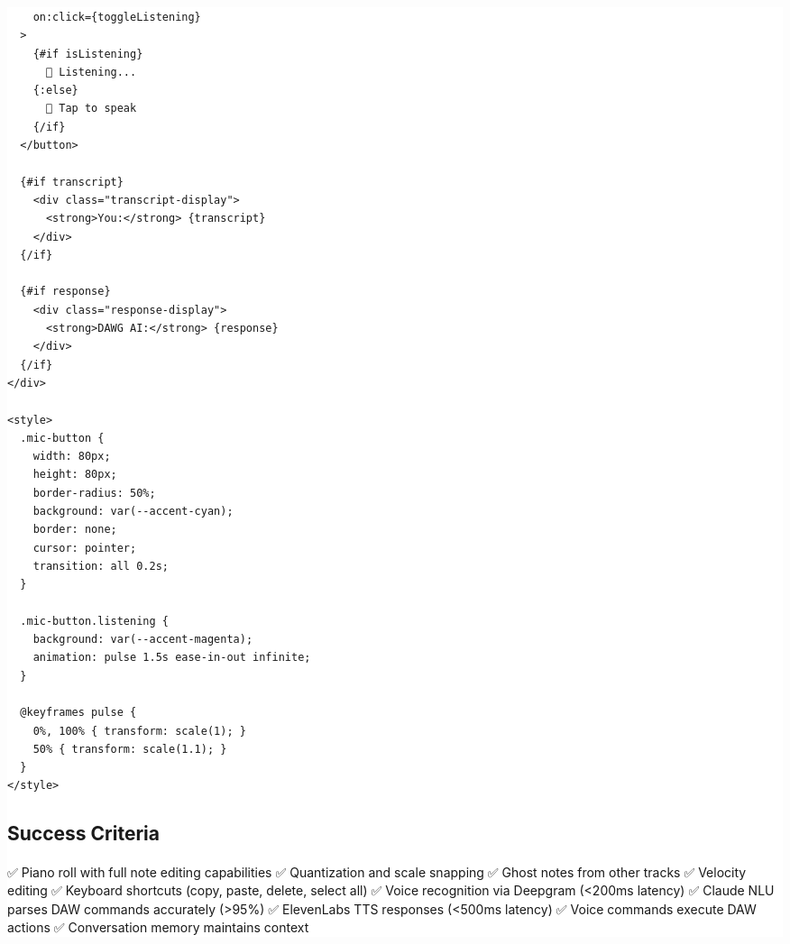 ```svelte
    on:click={toggleListening}
  >
    {#if isListening}
      🎤 Listening...
    {:else}
      🎤 Tap to speak
    {/if}
  </button>

  {#if transcript}
    <div class="transcript-display">
      <strong>You:</strong> {transcript}
    </div>
  {/if}

  {#if response}
    <div class="response-display">
      <strong>DAWG AI:</strong> {response}
    </div>
  {/if}
</div>

<style>
  .mic-button {
    width: 80px;
    height: 80px;
    border-radius: 50%;
    background: var(--accent-cyan);
    border: none;
    cursor: pointer;
    transition: all 0.2s;
  }

  .mic-button.listening {
    background: var(--accent-magenta);
    animation: pulse 1.5s ease-in-out infinite;
  }

  @keyframes pulse {
    0%, 100% { transform: scale(1); }
    50% { transform: scale(1.1); }
  }
</style>
```

## Success Criteria

✅ Piano roll with full note editing capabilities
✅ Quantization and scale snapping
✅ Ghost notes from other tracks
✅ Velocity editing
✅ Keyboard shortcuts (copy, paste, delete, select all)
✅ Voice recognition via Deepgram (<200ms latency)
✅ Claude NLU parses DAW commands accurately (>95%)
✅ ElevenLabs TTS responses (<500ms latency)
✅ Voice commands execute DAW actions
✅ Conversation memory maintains context
